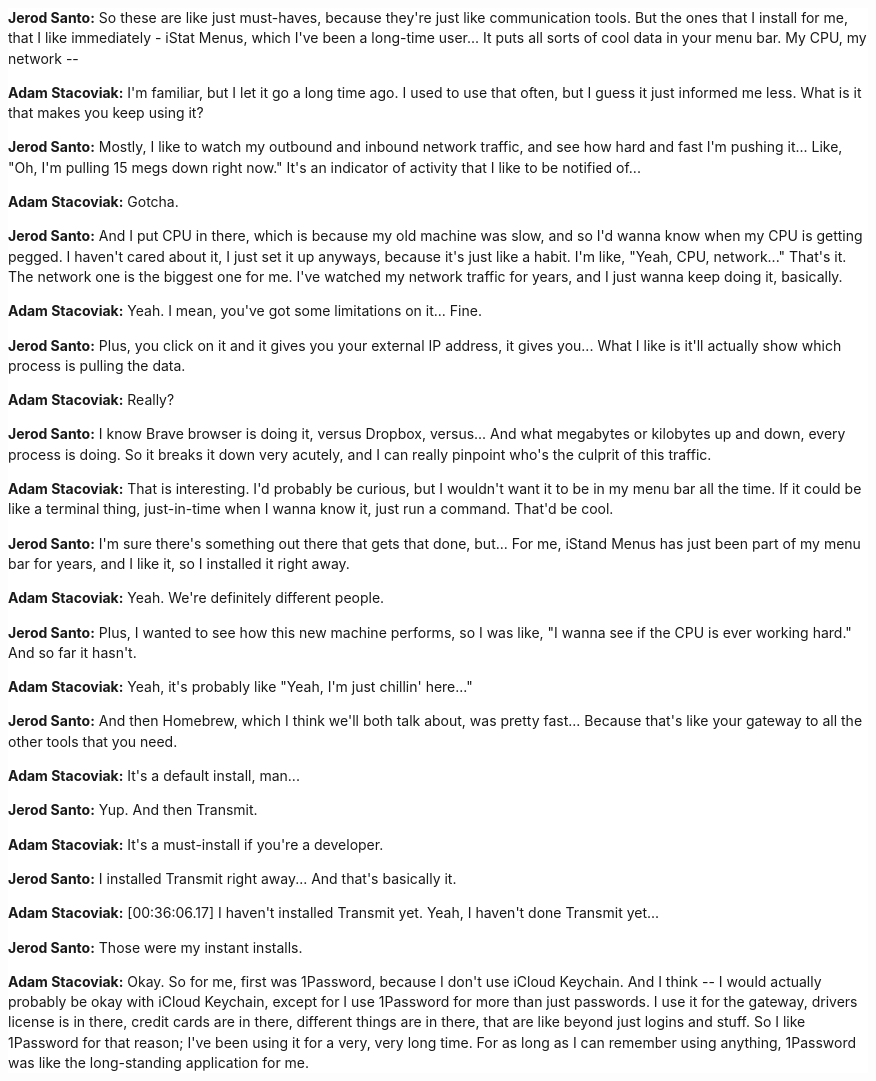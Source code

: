 **Jerod Santo:** So these are like just must-haves, because they're just like communication tools. But the ones that I install for me, that I like immediately - iStat Menus, which I've been a long-time user... It puts all sorts of cool data in your menu bar. My CPU, my network --

**Adam Stacoviak:** I'm familiar, but I let it go a long time ago. I used to use that often, but I guess it just informed me less. What is it that makes you keep using it?

**Jerod Santo:** Mostly, I like to watch my outbound and inbound network traffic, and see how hard and fast I'm pushing it... Like, "Oh, I'm pulling 15 megs down right now." It's an indicator of activity that I like to be notified of...

**Adam Stacoviak:** Gotcha.

**Jerod Santo:** And I put CPU in there, which is because my old machine was slow, and so I'd wanna know when my CPU is getting pegged. I haven't cared about it, I just set it up anyways, because it's just like a habit. I'm like, "Yeah, CPU, network..." That's it. The network one is the biggest one for me. I've watched my network traffic for years, and I just wanna keep doing it, basically.

**Adam Stacoviak:** Yeah. I mean, you've got some limitations on it... Fine.

**Jerod Santo:** Plus, you click on it and it gives you your external IP address, it gives you... What I like is it'll actually show which process is pulling the data.

**Adam Stacoviak:** Really?

**Jerod Santo:** I know Brave browser is doing it, versus Dropbox, versus... And what megabytes or kilobytes up and down, every process is doing. So it breaks it down very acutely, and I can really pinpoint who's the culprit of this traffic.

**Adam Stacoviak:** That is interesting. I'd probably be curious, but I wouldn't want it to be in my menu bar all the time. If it could be like a terminal thing, just-in-time when I wanna know it, just run a command. That'd be cool.

**Jerod Santo:** I'm sure there's something out there that gets that done, but... For me, iStand Menus has just been part of my menu bar for years, and I like it, so I installed it right away.

**Adam Stacoviak:** Yeah. We're definitely different people.

**Jerod Santo:** Plus, I wanted to see how this new machine performs, so I was like, "I wanna see if the CPU is ever working hard." And so far it hasn't.

**Adam Stacoviak:** Yeah, it's probably like "Yeah, I'm just chillin' here..."

**Jerod Santo:** And then Homebrew, which I think we'll both talk about, was pretty fast... Because that's like your gateway to all the other tools that you need.

**Adam Stacoviak:** It's a default install, man...

**Jerod Santo:** Yup. And then Transmit.

**Adam Stacoviak:** It's a must-install if you're a developer.

**Jerod Santo:** I installed Transmit right away... And that's basically it.

**Adam Stacoviak:** \[00:36:06.17\] I haven't installed Transmit yet. Yeah, I haven't done Transmit yet...

**Jerod Santo:** Those were my instant installs.

**Adam Stacoviak:** Okay. So for me, first was 1Password, because I don't use iCloud Keychain. And I think -- I would actually probably be okay with iCloud Keychain, except for I use 1Password for more than just passwords. I use it for the gateway, drivers license is in there, credit cards are in there, different things are in there, that are like beyond just logins and stuff. So I like 1Password for that reason; I've been using it for a very, very long time. For as long as I can remember using anything, 1Password was like the long-standing application for me.
